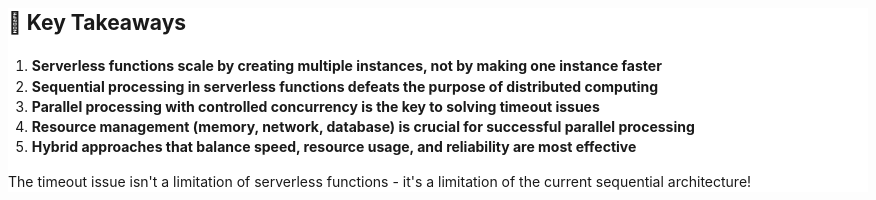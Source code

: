 ## 📝 Key Takeaways

1. **Serverless functions scale by creating multiple instances, not by making one instance faster**
2. **Sequential processing in serverless functions defeats the purpose of distributed computing**
3. **Parallel processing with controlled concurrency is the key to solving timeout issues**
4. **Resource management (memory, network, database) is crucial for successful parallel processing**
5. **Hybrid approaches that balance speed, resource usage, and reliability are most effective**

The timeout issue isn't a limitation of serverless functions - it's a limitation of the current sequential architecture!
